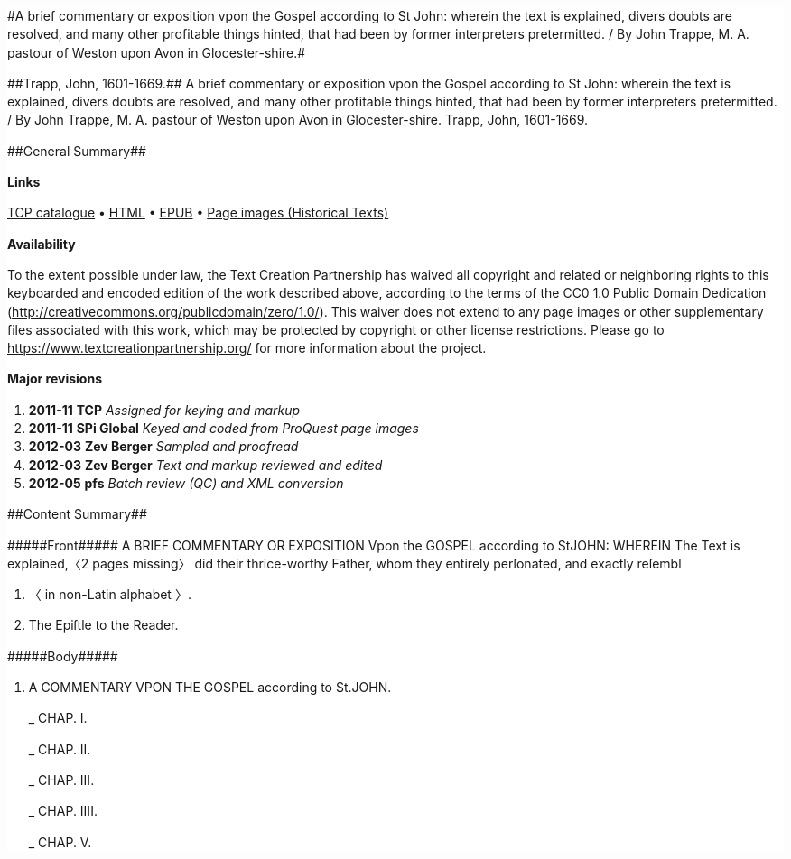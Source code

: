 #A brief commentary or exposition vpon the Gospel according to St John: wherein the text is explained, divers doubts are resolved, and many other profitable things hinted, that had been by former interpreters pretermitted. / By John Trappe, M. A. pastour of Weston upon Avon in Glocester-shire.#

##Trapp, John, 1601-1669.##
A brief commentary or exposition vpon the Gospel according to St John: wherein the text is explained, divers doubts are resolved, and many other profitable things hinted, that had been by former interpreters pretermitted. / By John Trappe, M. A. pastour of Weston upon Avon in Glocester-shire.
Trapp, John, 1601-1669.

##General Summary##

**Links**

[TCP catalogue](http://www.ota.ox.ac.uk/tcp/)  • 
[HTML](http://tei.it.ox.ac.uk/tcp/Texts-HTML/free/A94/A94796.html)  • 
[EPUB](http://tei.it.ox.ac.uk/tcp/Texts-EPUB/free/A94/A94796.epub) • 
[Page images (Historical Texts)](https://historicaltexts.jisc.ac.uk/eebo-99861401e)

**Availability**

To the extent possible under law, the Text Creation Partnership has waived all copyright and related or neighboring rights to this keyboarded and encoded edition of the work described above, according to the terms of the CC0 1.0 Public Domain Dedication (http://creativecommons.org/publicdomain/zero/1.0/). This waiver does not extend to any page images or other supplementary files associated with this work, which may be protected by copyright or other license restrictions. Please go to https://www.textcreationpartnership.org/ for more information about the project.

**Major revisions**

1. __2011-11__ __TCP__ *Assigned for keying and markup*
1. __2011-11__ __SPi Global__ *Keyed and coded from ProQuest page images*
1. __2012-03__ __Zev Berger__ *Sampled and proofread*
1. __2012-03__ __Zev Berger__ *Text and markup reviewed and edited*
1. __2012-05__ __pfs__ *Batch review (QC) and XML conversion*

##Content Summary##

#####Front#####
A BRIEF COMMENTARY OR EXPOSITION Vpon the GOSPEL according to StJOHN: WHEREIN The Text is explained,〈2 pages missing〉 did their thrice-worthy Father, whom they entirely perſonated, and exactly reſembl
1. 〈 in non-Latin alphabet 〉.

1. The Epiſtle to the Reader.

#####Body#####

1. A COMMENTARY VPON THE GOSPEL according to St.JOHN.

    _ CHAP. I.

    _ CHAP. II.

    _ CHAP. III.

    _ CHAP. IIII.

    _ CHAP. V.
